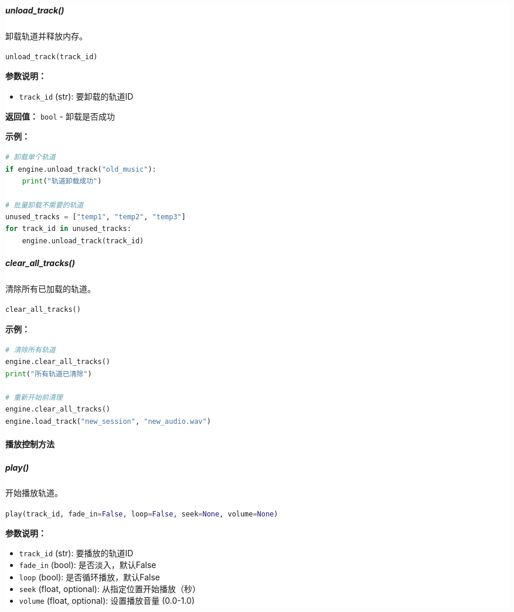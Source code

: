 ##### unload_track()

卸载轨道并释放内存。

```python
unload_track(track_id)
```

**参数说明：**
- `track_id` (str): 要卸载的轨道ID

**返回值：** `bool` - 卸载是否成功

**示例：**
```python
# 卸载单个轨道
if engine.unload_track("old_music"):
    print("轨道卸载成功")

# 批量卸载不需要的轨道
unused_tracks = ["temp1", "temp2", "temp3"]
for track_id in unused_tracks:
    engine.unload_track(track_id)
```

##### clear_all_tracks()

清除所有已加载的轨道。

```python
clear_all_tracks()
```

**示例：**
```python
# 清除所有轨道
engine.clear_all_tracks()
print("所有轨道已清除")

# 重新开始前清理
engine.clear_all_tracks()
engine.load_track("new_session", "new_audio.wav")
```

#### 播放控制方法

##### play()

开始播放轨道。

```python
play(track_id, fade_in=False, loop=False, seek=None, volume=None)
```

**参数说明：**
- `track_id` (str): 要播放的轨道ID
- `fade_in` (bool): 是否淡入，默认False
- `loop` (bool): 是否循环播放，默认False
- `seek` (float, optional): 从指定位置开始播放（秒）
- `volume` (float, optional): 设置播放音量 (0.0-1.0)
